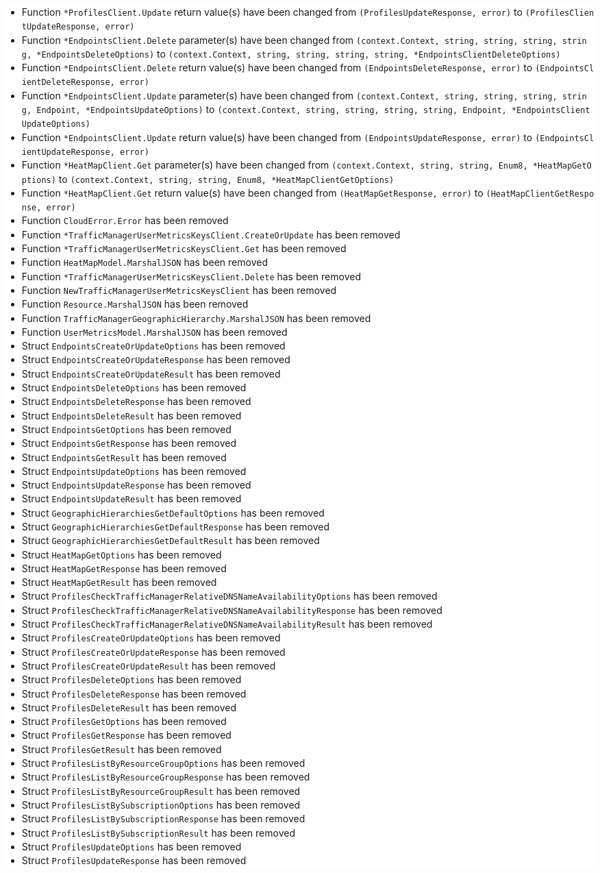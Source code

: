 - Function `*ProfilesClient.Update` return value(s) have been changed from `(ProfilesUpdateResponse, error)` to `(ProfilesClientUpdateResponse, error)`
- Function `*EndpointsClient.Delete` parameter(s) have been changed from `(context.Context, string, string, string, string, *EndpointsDeleteOptions)` to `(context.Context, string, string, string, string, *EndpointsClientDeleteOptions)`
- Function `*EndpointsClient.Delete` return value(s) have been changed from `(EndpointsDeleteResponse, error)` to `(EndpointsClientDeleteResponse, error)`
- Function `*EndpointsClient.Update` parameter(s) have been changed from `(context.Context, string, string, string, string, Endpoint, *EndpointsUpdateOptions)` to `(context.Context, string, string, string, string, Endpoint, *EndpointsClientUpdateOptions)`
- Function `*EndpointsClient.Update` return value(s) have been changed from `(EndpointsUpdateResponse, error)` to `(EndpointsClientUpdateResponse, error)`
- Function `*HeatMapClient.Get` parameter(s) have been changed from `(context.Context, string, string, Enum8, *HeatMapGetOptions)` to `(context.Context, string, string, Enum8, *HeatMapClientGetOptions)`
- Function `*HeatMapClient.Get` return value(s) have been changed from `(HeatMapGetResponse, error)` to `(HeatMapClientGetResponse, error)`
- Function `CloudError.Error` has been removed
- Function `*TrafficManagerUserMetricsKeysClient.CreateOrUpdate` has been removed
- Function `*TrafficManagerUserMetricsKeysClient.Get` has been removed
- Function `HeatMapModel.MarshalJSON` has been removed
- Function `*TrafficManagerUserMetricsKeysClient.Delete` has been removed
- Function `NewTrafficManagerUserMetricsKeysClient` has been removed
- Function `Resource.MarshalJSON` has been removed
- Function `TrafficManagerGeographicHierarchy.MarshalJSON` has been removed
- Function `UserMetricsModel.MarshalJSON` has been removed
- Struct `EndpointsCreateOrUpdateOptions` has been removed
- Struct `EndpointsCreateOrUpdateResponse` has been removed
- Struct `EndpointsCreateOrUpdateResult` has been removed
- Struct `EndpointsDeleteOptions` has been removed
- Struct `EndpointsDeleteResponse` has been removed
- Struct `EndpointsDeleteResult` has been removed
- Struct `EndpointsGetOptions` has been removed
- Struct `EndpointsGetResponse` has been removed
- Struct `EndpointsGetResult` has been removed
- Struct `EndpointsUpdateOptions` has been removed
- Struct `EndpointsUpdateResponse` has been removed
- Struct `EndpointsUpdateResult` has been removed
- Struct `GeographicHierarchiesGetDefaultOptions` has been removed
- Struct `GeographicHierarchiesGetDefaultResponse` has been removed
- Struct `GeographicHierarchiesGetDefaultResult` has been removed
- Struct `HeatMapGetOptions` has been removed
- Struct `HeatMapGetResponse` has been removed
- Struct `HeatMapGetResult` has been removed
- Struct `ProfilesCheckTrafficManagerRelativeDNSNameAvailabilityOptions` has been removed
- Struct `ProfilesCheckTrafficManagerRelativeDNSNameAvailabilityResponse` has been removed
- Struct `ProfilesCheckTrafficManagerRelativeDNSNameAvailabilityResult` has been removed
- Struct `ProfilesCreateOrUpdateOptions` has been removed
- Struct `ProfilesCreateOrUpdateResponse` has been removed
- Struct `ProfilesCreateOrUpdateResult` has been removed
- Struct `ProfilesDeleteOptions` has been removed
- Struct `ProfilesDeleteResponse` has been removed
- Struct `ProfilesDeleteResult` has been removed
- Struct `ProfilesGetOptions` has been removed
- Struct `ProfilesGetResponse` has been removed
- Struct `ProfilesGetResult` has been removed
- Struct `ProfilesListByResourceGroupOptions` has been removed
- Struct `ProfilesListByResourceGroupResponse` has been removed
- Struct `ProfilesListByResourceGroupResult` has been removed
- Struct `ProfilesListBySubscriptionOptions` has been removed
- Struct `ProfilesListBySubscriptionResponse` has been removed
- Struct `ProfilesListBySubscriptionResult` has been removed
- Struct `ProfilesUpdateOptions` has been removed
- Struct `ProfilesUpdateResponse` has been removed